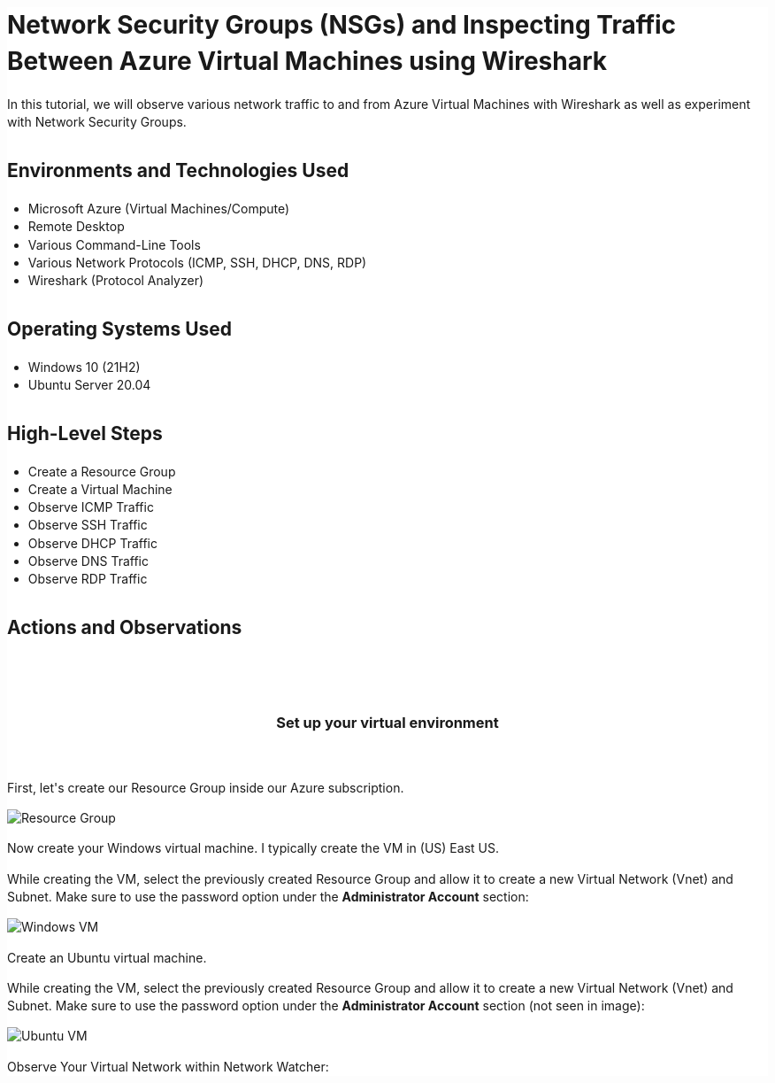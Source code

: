 <h1>Network Security Groups (NSGs) and Inspecting Traffic Between Azure Virtual Machines using Wireshark</h1>
In this tutorial, we will observe various network traffic to and from Azure Virtual Machines with Wireshark as well as experiment with Network Security Groups. <br />

<h2>Environments and Technologies Used</h2>

- Microsoft Azure (Virtual Machines/Compute)
- Remote Desktop
- Various Command-Line Tools
- Various Network Protocols (ICMP, SSH, DHCP, DNS, RDP)
- Wireshark (Protocol Analyzer)

<h2>Operating Systems Used </h2>

- Windows 10 (21H2)
- Ubuntu Server 20.04

<h2>High-Level Steps</h2>

- Create a Resource Group
- Create a Virtual Machine
- Observe ICMP Traffic
- Observe SSH Traffic
- Observe DHCP Traffic
- Observe DNS Traffic
- Observe RDP Traffic

<h2>Actions and Observations</h2>
</br>
</br>
<h3 align="center">
  Set up your virtual environment
</h3>
</br>
<p>
  First, let's create our Resource Group inside our Azure subscription.
</p>
<p>
  <img src="https://i.imgur.com/dOAeXqs.png" height="75%" width="100%" alt="Resource Group"/>
</p>
<p>
  Now create your Windows virtual machine. I typically create the VM in (US) East US.
</p>
<p>
  While creating the VM, select the previously created Resource Group and allow it to create a new Virtual Network (Vnet) and Subnet. Make sure to use the password option under the <strong>Administrator Account</strong> section:
</p>
<p>
  <img src="https://i.imgur.com/PHOwjLh.png" height="75%" width="100%" alt="Windows VM"/>
</p>
<p>
  Create an Ubuntu virtual machine.
</p>
<p>
  While creating the VM, select the previously created Resource Group and allow it to create a new Virtual Network (Vnet) and Subnet. Make sure to use the password option under the <strong>Administrator Account</strong> section (not seen in image):
</p>
<p>
  <img src="https://i.imgur.com/N5zwQUH.png" height="75%" width="100%" alt="Ubuntu VM"/>
</p>
<p>
  Observe Your Virtual Network within Network Watcher: